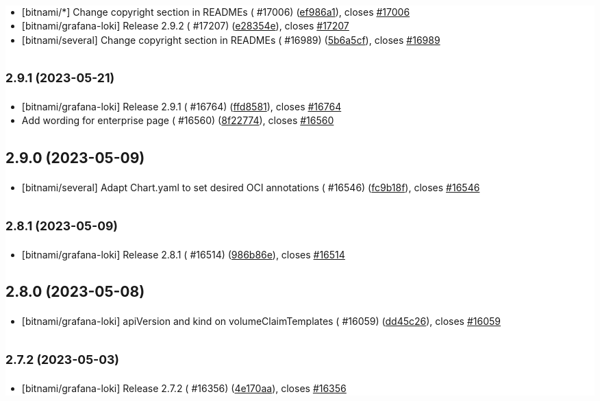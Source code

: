 * [bitnami/*] Change copyright section in READMEs (
  #17006) ([ef986a1](https://github.com/bitnami/charts/commit/ef986a1605241102b3dcafe9fd8089e6fc1201ad)),
  closes [#17006](https://github.com/bitnami/charts/issues/17006)
* [bitnami/grafana-loki] Release 2.9.2 (
  #17207) ([e28354e](https://github.com/bitnami/charts/commit/e28354e8eb7f51986d848415fa3c5b0f55233a33)),
  closes [#17207](https://github.com/bitnami/charts/issues/17207)
* [bitnami/several] Change copyright section in READMEs (
  #16989) ([5b6a5cf](https://github.com/bitnami/charts/commit/5b6a5cfb7625a751848a2e5cd796bd7278f406ca)),
  closes [#16989](https://github.com/bitnami/charts/issues/16989)

## <small>2.9.1 (2023-05-21)</small>

* [bitnami/grafana-loki] Release 2.9.1 (
  #16764) ([ffd8581](https://github.com/bitnami/charts/commit/ffd85818411089d65890410f438cd168eedcfc4a)),
  closes [#16764](https://github.com/bitnami/charts/issues/16764)
* Add wording for enterprise page (
  #16560) ([8f22774](https://github.com/bitnami/charts/commit/8f2277440b976d52785ba9149762ad8620a73d1f)),
  closes [#16560](https://github.com/bitnami/charts/issues/16560)

## 2.9.0 (2023-05-09)

* [bitnami/several] Adapt Chart.yaml to set desired OCI annotations (
  #16546) ([fc9b18f](https://github.com/bitnami/charts/commit/fc9b18f2e98805d4df629acbcde696f44f973344)),
  closes [#16546](https://github.com/bitnami/charts/issues/16546)

## <small>2.8.1 (2023-05-09)</small>

* [bitnami/grafana-loki] Release 2.8.1 (
  #16514) ([986b86e](https://github.com/bitnami/charts/commit/986b86e2c1a4b1e3cf9839dbde9d78fd461d9d5f)),
  closes [#16514](https://github.com/bitnami/charts/issues/16514)

## 2.8.0 (2023-05-08)

* [bitnami/grafana-loki] apiVersion and kind on volumeClaimTemplates (
  #16059) ([dd45c26](https://github.com/bitnami/charts/commit/dd45c2630d01cce3537ab3a6aba6077eef655381)),
  closes [#16059](https://github.com/bitnami/charts/issues/16059)

## <small>2.7.2 (2023-05-03)</small>

* [bitnami/grafana-loki] Release 2.7.2 (
  #16356) ([4e170aa](https://github.com/bitnami/charts/commit/4e170aabd4d7898937de32067abbee5c388fc3ae)),
  closes [#16356](https://github.com/bitnami/charts/issues/16356)
